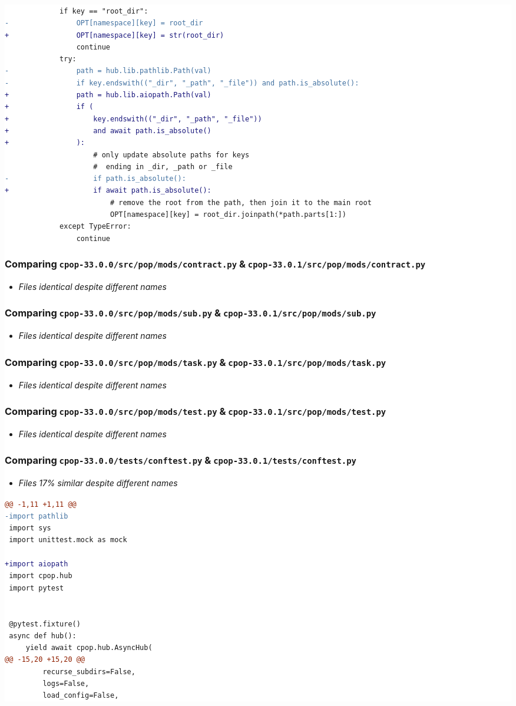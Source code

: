 ```diff
             if key == "root_dir":
-                OPT[namespace][key] = root_dir
+                OPT[namespace][key] = str(root_dir)
                 continue
             try:
-                path = hub.lib.pathlib.Path(val)
-                if key.endswith(("_dir", "_path", "_file")) and path.is_absolute():
+                path = hub.lib.aiopath.Path(val)
+                if (
+                    key.endswith(("_dir", "_path", "_file"))
+                    and await path.is_absolute()
+                ):
                     # only update absolute paths for keys
                     #  ending in _dir, _path or _file
-                    if path.is_absolute():
+                    if await path.is_absolute():
                         # remove the root from the path, then join it to the main root
                         OPT[namespace][key] = root_dir.joinpath(*path.parts[1:])
             except TypeError:
                 continue
```

### Comparing `cpop-33.0.0/src/pop/mods/contract.py` & `cpop-33.0.1/src/pop/mods/contract.py`

 * *Files identical despite different names*

### Comparing `cpop-33.0.0/src/pop/mods/sub.py` & `cpop-33.0.1/src/pop/mods/sub.py`

 * *Files identical despite different names*

### Comparing `cpop-33.0.0/src/pop/mods/task.py` & `cpop-33.0.1/src/pop/mods/task.py`

 * *Files identical despite different names*

### Comparing `cpop-33.0.0/src/pop/mods/test.py` & `cpop-33.0.1/src/pop/mods/test.py`

 * *Files identical despite different names*

### Comparing `cpop-33.0.0/tests/conftest.py` & `cpop-33.0.1/tests/conftest.py`

 * *Files 17% similar despite different names*

```diff
@@ -1,11 +1,11 @@
-import pathlib
 import sys
 import unittest.mock as mock
 
+import aiopath
 import cpop.hub
 import pytest
 
 
 @pytest.fixture()
 async def hub():
     yield await cpop.hub.AsyncHub(
@@ -15,20 +15,20 @@
         recurse_subdirs=False,
         logs=False,
         load_config=False,
```